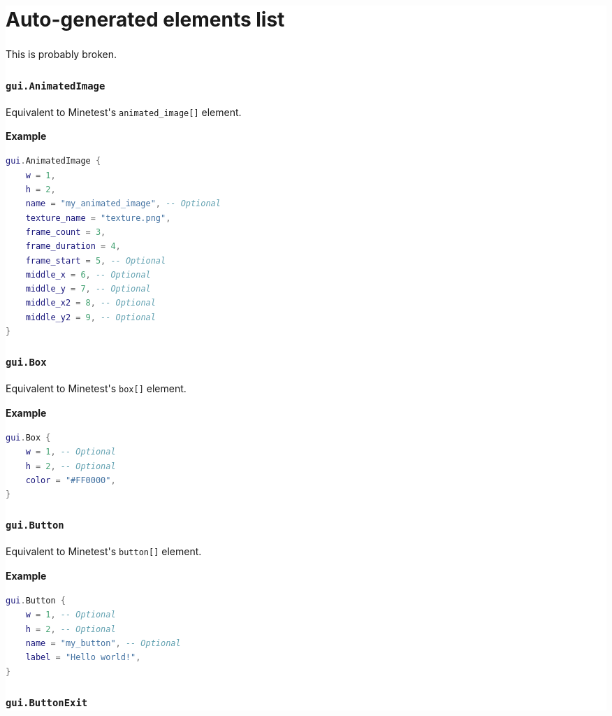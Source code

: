 # Auto-generated elements list

This is probably broken.

### `gui.AnimatedImage`

Equivalent to Minetest's `animated_image[]` element.

**Example**
```lua
gui.AnimatedImage {
    w = 1,
    h = 2,
    name = "my_animated_image", -- Optional
    texture_name = "texture.png",
    frame_count = 3,
    frame_duration = 4,
    frame_start = 5, -- Optional
    middle_x = 6, -- Optional
    middle_y = 7, -- Optional
    middle_x2 = 8, -- Optional
    middle_y2 = 9, -- Optional
}
```

### `gui.Box`

Equivalent to Minetest's `box[]` element.

**Example**
```lua
gui.Box {
    w = 1, -- Optional
    h = 2, -- Optional
    color = "#FF0000",
}
```

### `gui.Button`

Equivalent to Minetest's `button[]` element.

**Example**
```lua
gui.Button {
    w = 1, -- Optional
    h = 2, -- Optional
    name = "my_button", -- Optional
    label = "Hello world!",
}
```

### `gui.ButtonExit`
